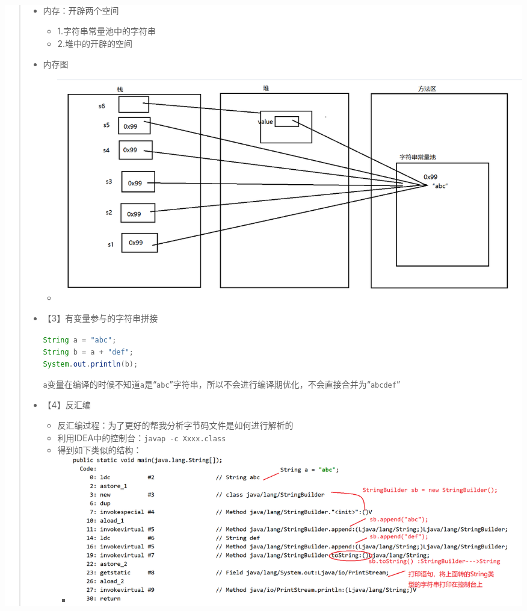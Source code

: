 >   - 内存：开辟两个空间
>     - 1.字符串常量池中的字符串 
>     - 2.堆中的开辟的空间
>   - 内存图
>     - ![image-20250805174736414](../../../../.vuepress/public/images/image-20250805174736414.png)
>
> - 【3】有变量参与的字符串拼接
>
>   ```java
>   String a = "abc";
>   String b = a + "def";
>   System.out.println(b);
>   ```
>
>   `a`变量在编译的时候不知道`a`是“`abc`”字符串，所以不会进行编译期优化，不会直接合并为“`abcdef`”
>
> - 【4】反汇编
>   - 反汇编过程：为了更好的帮我分析字节码文件是如何进行解析的
>   - 利用IDEA中的控制台：`javap -c Xxxx.class`
>   - 得到如下类似的结构：
>     - ![image-20250805174953312](../../../../.vuepress/public/images/image-20250805174953312.png)